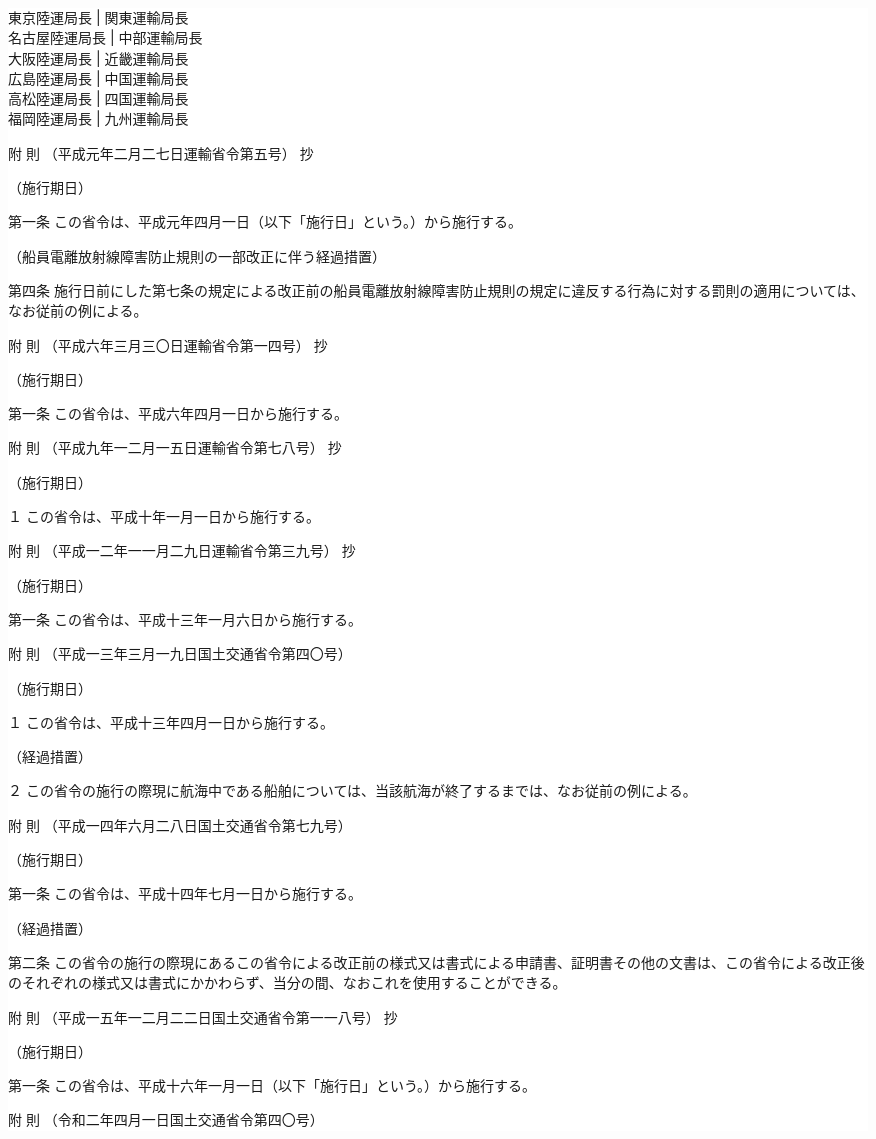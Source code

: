 東京陸運局長 | 関東運輸局長  
名古屋陸運局長 | 中部運輸局長  
大阪陸運局長 | 近畿運輸局長  
広島陸運局長 | 中国運輸局長  
高松陸運局長 | 四国運輸局長  
福岡陸運局長 | 九州運輸局長  
  
附 則 （平成元年二月二七日運輸省令第五号） 抄

（施行期日）

第一条 この省令は、平成元年四月一日（以下「施行日」という。）から施行する。

（船員電離放射線障害防止規則の一部改正に伴う経過措置）

第四条 施行日前にした第七条の規定による改正前の船員電離放射線障害防止規則の規定に違反する行為に対する罰則の適用については、なお従前の例による。

附 則 （平成六年三月三〇日運輸省令第一四号） 抄

（施行期日）

第一条 この省令は、平成六年四月一日から施行する。

附 則 （平成九年一二月一五日運輸省令第七八号） 抄

（施行期日）

１ この省令は、平成十年一月一日から施行する。

附 則 （平成一二年一一月二九日運輸省令第三九号） 抄

（施行期日）

第一条 この省令は、平成十三年一月六日から施行する。

附 則 （平成一三年三月一九日国土交通省令第四〇号）

（施行期日）

１ この省令は、平成十三年四月一日から施行する。

（経過措置）

２ この省令の施行の際現に航海中である船舶については、当該航海が終了するまでは、なお従前の例による。

附 則 （平成一四年六月二八日国土交通省令第七九号）

（施行期日）

第一条 この省令は、平成十四年七月一日から施行する。

（経過措置）

第二条 この省令の施行の際現にあるこの省令による改正前の様式又は書式による申請書、証明書その他の文書は、この省令による改正後のそれぞれの様式又は書式にかかわらず、当分の間、なおこれを使用することができる。

附 則 （平成一五年一二月二二日国土交通省令第一一八号） 抄

（施行期日）

第一条 この省令は、平成十六年一月一日（以下「施行日」という。）から施行する。

附 則 （令和二年四月一日国土交通省令第四〇号）
